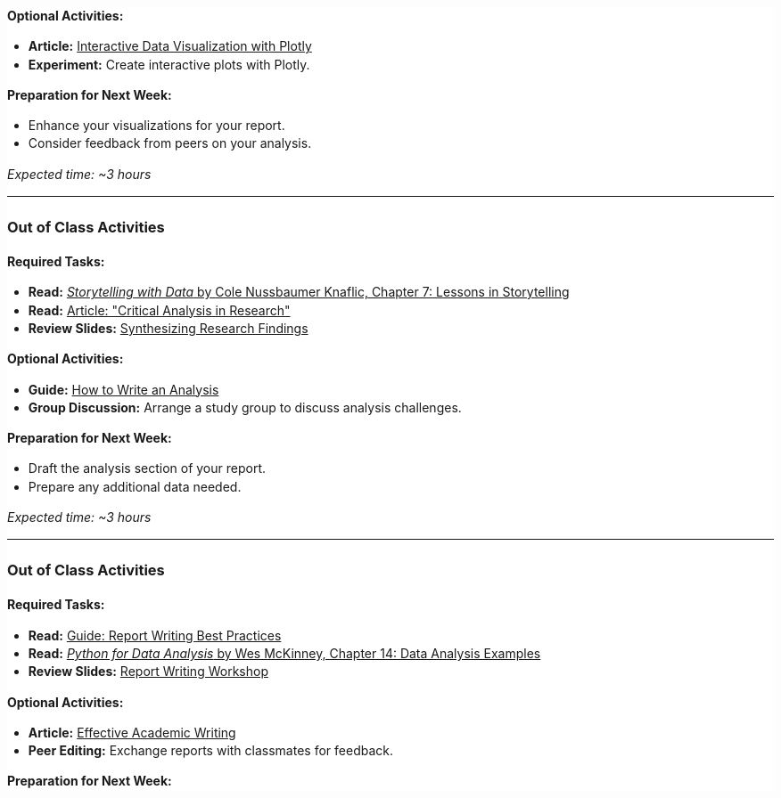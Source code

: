 **Optional Activities:**

- **Article:** [Interactive Data Visualization with Plotly](https://towardsdatascience.com/interactive-data-visualization-with-plotly-express-d236d143e6fc)
- **Experiment:** Create interactive plots with Plotly.

**Preparation for Next Week:**

- Enhance your visualizations for your report.
- Consider feedback from peers on your analysis.

*Expected time: ~3 hours*

---



### Out of Class Activities

**Required Tasks:**

- **Read:** [*Storytelling with Data* by Cole Nussbaumer Knaflic, Chapter 7: Lessons in Storytelling](https://learning.oreilly.com/library/view/storytelling-with-data/9781119002253/c07.xhtml)
- **Read:** [Article: "Critical Analysis in Research"](https://www.skillsyouneed.com/learn/critical-thinking.html)
- **Review Slides:** [Synthesizing Research Findings](https://example.com/slides-week13)

**Optional Activities:**

- **Guide:** [How to Write an Analysis](https://wordvice.com/how-to-write-analysis-section/)
- **Group Discussion:** Arrange a study group to discuss analysis challenges.

**Preparation for Next Week:**

- Draft the analysis section of your report.
- Prepare any additional data needed.

*Expected time: ~3 hours*

---



### Out of Class Activities

**Required Tasks:**

- **Read:** [Guide: Report Writing Best Practices](https://www.scribbr.com/academic-writing/report/)
- **Read:** [*Python for Data Analysis* by Wes McKinney, Chapter 14: Data Analysis Examples](https://wesmckinney.com/book/data-analysis-examples)
- **Review Slides:** [Report Writing Workshop](https://example.com/slides-week14)

**Optional Activities:**

- **Article:** [Effective Academic Writing](https://owl.purdue.edu/owl/general_writing/academic_writing/index.html)
- **Peer Editing:** Exchange reports with classmates for feedback.

**Preparation for Next Week:**
